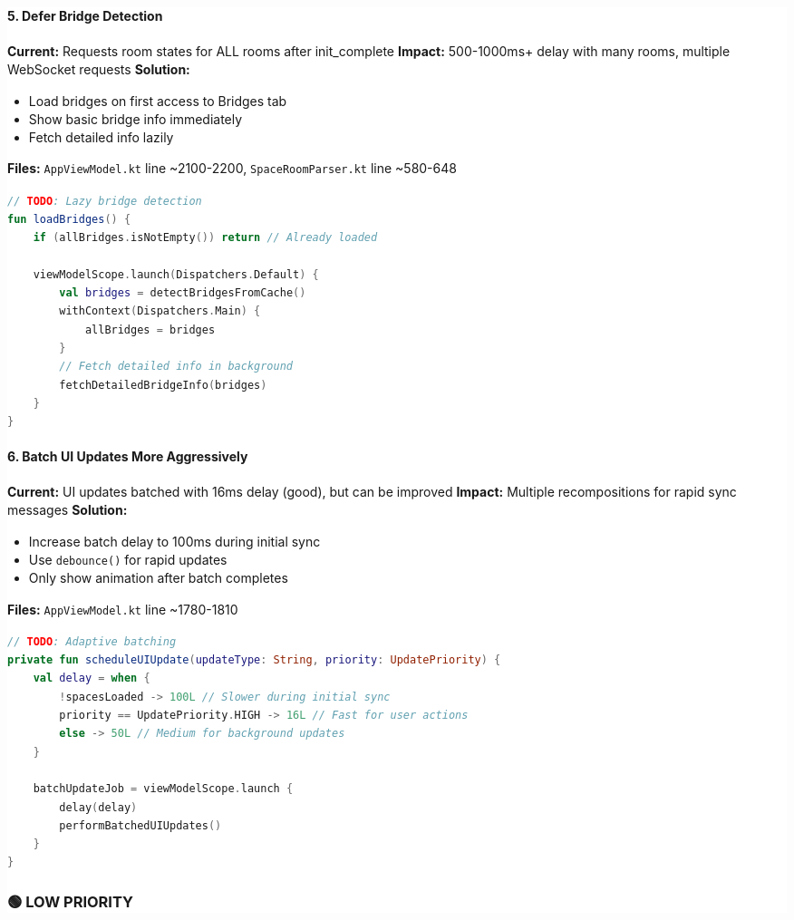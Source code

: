 #### 5. Defer Bridge Detection
**Current:** Requests room states for ALL rooms after init_complete
**Impact:** 500-1000ms+ delay with many rooms, multiple WebSocket requests
**Solution:**
- Load bridges on first access to Bridges tab
- Show basic bridge info immediately
- Fetch detailed info lazily

**Files:** `AppViewModel.kt` line ~2100-2200, `SpaceRoomParser.kt` line ~580-648

```kotlin
// TODO: Lazy bridge detection
fun loadBridges() {
    if (allBridges.isNotEmpty()) return // Already loaded
    
    viewModelScope.launch(Dispatchers.Default) {
        val bridges = detectBridgesFromCache()
        withContext(Dispatchers.Main) {
            allBridges = bridges
        }
        // Fetch detailed info in background
        fetchDetailedBridgeInfo(bridges)
    }
}
```

#### 6. Batch UI Updates More Aggressively
**Current:** UI updates batched with 16ms delay (good), but can be improved
**Impact:** Multiple recompositions for rapid sync messages
**Solution:**
- Increase batch delay to 100ms during initial sync
- Use `debounce()` for rapid updates
- Only show animation after batch completes

**Files:** `AppViewModel.kt` line ~1780-1810

```kotlin
// TODO: Adaptive batching
private fun scheduleUIUpdate(updateType: String, priority: UpdatePriority) {
    val delay = when {
        !spacesLoaded -> 100L // Slower during initial sync
        priority == UpdatePriority.HIGH -> 16L // Fast for user actions
        else -> 50L // Medium for background updates
    }
    
    batchUpdateJob = viewModelScope.launch {
        delay(delay)
        performBatchedUIUpdates()
    }
}
```

### 🟢 LOW PRIORITY
